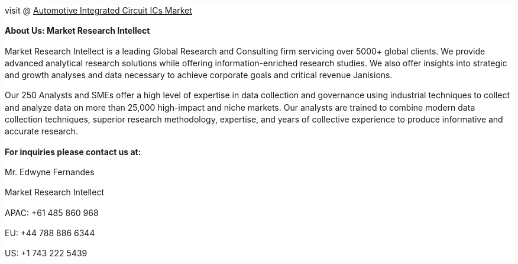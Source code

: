 visit&nbsp;@</strong>&nbsp;</span><span class="font-[700]"><a href="https://www.marketresearchintellect.com/product/automotive-integrated-circuit-ics-market/?utm_source=Linkedin&utm_medium=808" target="_blank" data-tracking-control-name="article-ssr-frontend-pulse_little-text-block" data-tracking-will-navigate="" data-test-link="">Automotive Integrated Circuit ICs Market</a></span></p><p><strong><span class="font-[700]">About Us: Market Research Intellect</span></strong></p><p><span class="">Market Research Intellect is a leading Global Research and Consulting firm servicing over 5000+ global clients. We provide advanced analytical research solutions while offering information-enriched research studies.&nbsp;</span>We also offer insights into strategic and growth analyses and data necessary to achieve corporate goals and critical revenue Janisions.</p><p><span class="">Our 250 Analysts and SMEs offer a high level of expertise in data collection and governance using industrial techniques to collect and analyze data on more than 25,000 high-impact and niche markets. Our analysts are trained to combine modern data collection techniques, superior research methodology, expertise, and years of collective experience to produce informative and accurate research.</span></p><p><strong>For inquiries please contact us at:</strong></p><p>Mr. Edwyne Fernandes</p><p>Market Research Intellect</p><p>APAC: +61 485 860 968</p><p>EU: +44 788 886 6344</p><p>US: +1 743 222 5439</p>
